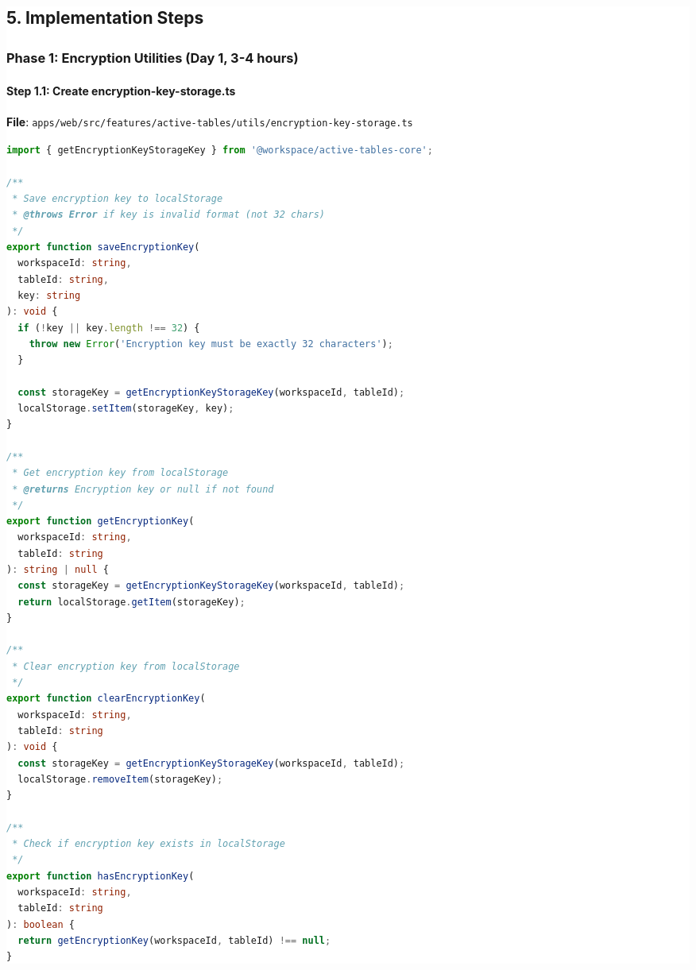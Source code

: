 
## 5. Implementation Steps

### Phase 1: Encryption Utilities (Day 1, 3-4 hours)

#### Step 1.1: Create encryption-key-storage.ts
**File**: `apps/web/src/features/active-tables/utils/encryption-key-storage.ts`

```typescript
import { getEncryptionKeyStorageKey } from '@workspace/active-tables-core';

/**
 * Save encryption key to localStorage
 * @throws Error if key is invalid format (not 32 chars)
 */
export function saveEncryptionKey(
  workspaceId: string,
  tableId: string,
  key: string
): void {
  if (!key || key.length !== 32) {
    throw new Error('Encryption key must be exactly 32 characters');
  }

  const storageKey = getEncryptionKeyStorageKey(workspaceId, tableId);
  localStorage.setItem(storageKey, key);
}

/**
 * Get encryption key from localStorage
 * @returns Encryption key or null if not found
 */
export function getEncryptionKey(
  workspaceId: string,
  tableId: string
): string | null {
  const storageKey = getEncryptionKeyStorageKey(workspaceId, tableId);
  return localStorage.getItem(storageKey);
}

/**
 * Clear encryption key from localStorage
 */
export function clearEncryptionKey(
  workspaceId: string,
  tableId: string
): void {
  const storageKey = getEncryptionKeyStorageKey(workspaceId, tableId);
  localStorage.removeItem(storageKey);
}

/**
 * Check if encryption key exists in localStorage
 */
export function hasEncryptionKey(
  workspaceId: string,
  tableId: string
): boolean {
  return getEncryptionKey(workspaceId, tableId) !== null;
}
```
